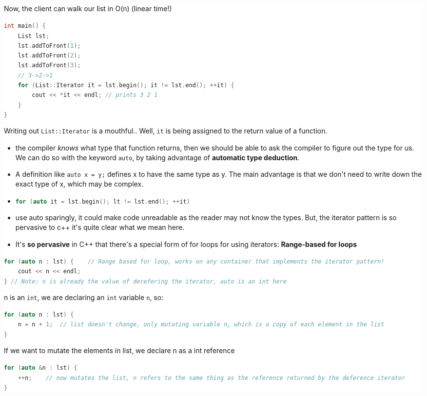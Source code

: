 Now, the client can walk our list in O(n) (linear time!)

```cpp
int main() {
    List lst;
    lst.addToFront(1);
    lst.addToFront(2);
    lst.addToFront(3);
    // 3->2->1
    for (List::Iterator it = lst.begin(); it != lst.end(); ++it) {
        cout << *it << endl; // prints 3 2 1
    }
}
```



Writing out `List::Iterator` is a mouthful.. Well, `it` is being assigned to the return value of a function.

- the compiler *knows* what type that function returns, then we should be able to ask the compiler to figure out the type for us. We can do so with the keyword `auto`, by taking advantage of **automatic type deduction**.

- A definition like `auto x = y;` defines x to have the same type as y. The main advantage is that we don't need to write down the exact type of x, which may be complex.

- ```cpp
  for (auto it = lst.begin(); lt != lst.end(); ++it)
  ```

- use auto sparingly, it could make code unreadable as the reader may not know the types. But, the iterator pattern is so pervasive to c++ it's quite clear what we mean here.

- It's **so pervasive** in C++ that there's a special form of for loops for using iterators: **Range-based for loops**

```cpp
for (auto n : lst) {	// Range based for loop, works on any container that implements the iterator pattern!
    cout << n << endl;
} // Note: n is already the value of derefering the iterator, auto is an int here
```

n is an `int`, we are declaring an `int` variable `n`, so:

```cpp
for (auto n : lst) {
    n = n + 1;	// list doesn't change, only mutating variable n, which is a copy of each element in the list
}
```

If we want to mutate the elements in list, we declare n as a int reference

```cpp
for (auto &n : lst) {
    ++n; 	// now mutates the list, n refers to the same thing as the reference returned by the deference iterator
}
```
